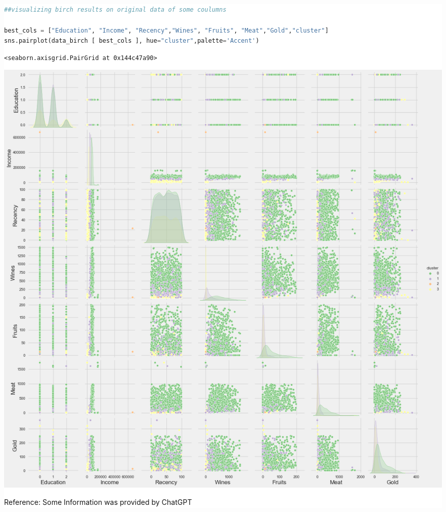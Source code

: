 


```python
##visualizing birch results on original data of some coulumns

best_cols = ["Education", "Income", "Recency","Wines", "Fruits", "Meat","Gold","cluster"]
sns.pairplot(data_birch [ best_cols ], hue="cluster",palette='Accent') 
```




    <seaborn.axisgrid.PairGrid at 0x144c47a90>




    
![png](clustering_algo_files/clustering_algo_41_1.png)
    

Reference: Some Information was provided by ChatGPT
